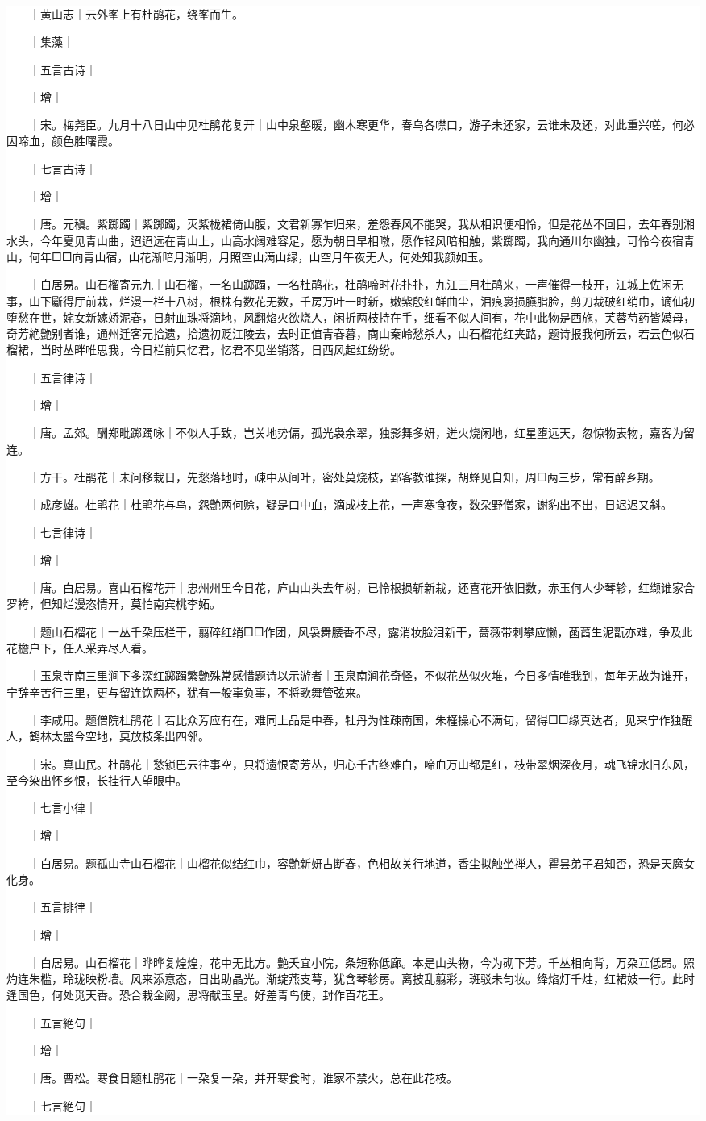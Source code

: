 　　｜黄山志｜云外峯上有杜鹃花，绕峯而生。

　　｜集藻｜

　　｜五言古诗｜

　　｜增｜

　　｜宋。梅尧臣。九月十八日山中见杜鹃花复开｜山中泉壑暖，幽木寒更华，春鸟各噤口，游子未还家，云谁未及还，对此重兴嗟，何必因啼血，颜色胜曙霞。

　　｜七言古诗｜

　　｜增｜

　　｜唐。元稹。紫踯躅｜紫踯躅，灭紫栊裙倚山腹，文君新寡乍归来，羞怨春风不能哭，我从相识便相怜，但是花丛不回目，去年春别湘水头，今年夏见青山曲，迢迢远在青山上，山高水阔难容足，愿为朝日早相暾，愿作轻风暗相触，紫踯躅，我向通川尔幽独，可怜今夜宿青山，何年□□向青山宿，山花渐暗月渐明，月照空山满山绿，山空月午夜无人，何处知我颜如玉。

　　｜白居易。山石榴寄元九｜山石榴，一名山踯躅，一名杜鹃花，杜鹃啼时花扑扑，九江三月杜鹃来，一声催得一枝开，江城上佐闲无事，山下斸得厅前栽，烂漫一栏十八树，根株有数花无数，千房万叶一时新，嫩紫殷红鲜曲尘，泪痕裛损臙脂脸，剪刀裁破红绡巾，谪仙初堕愁在世，姹女新嫁娇泥春，日射血珠将滴地，风翻焰火欲烧人，闲折两枝持在手，细看不似人间有，花中此物是西施，芙蓉芍药皆嫫母，奇芳絶艶别者谁，通州迁客元拾遗，拾遗初贬江陵去，去时正值青春暮，商山秦岭愁杀人，山石榴花红夹路，题诗报我何所云，若云色似石榴裙，当时丛畔唯思我，今日栏前只忆君，忆君不见坐销落，日西风起红纷纷。

　　｜五言律诗｜

　　｜增｜

　　｜唐。孟郊。酬郑毗踯躅咏｜不似人手致，岂关地势偏，孤光袅余翠，独影舞多妍，迸火烧闲地，红星堕远天，忽惊物表物，嘉客为留连。

　　｜方干。杜鹃花｜未问移栽日，先愁落地时，疎中从间叶，密处莫烧枝，郢客教谁探，胡蜂见自知，周□两三步，常有醉乡期。

　　｜成彦雄。杜鹃花｜杜鹃花与鸟，怨艶两何赊，疑是口中血，滴成枝上花，一声寒食夜，数朶野僧家，谢豹出不出，日迟迟又斜。

　　｜七言律诗｜

　　｜增｜

　　｜唐。白居易。喜山石榴花开｜忠州州里今日花，庐山山头去年树，已怜根损斩新栽，还喜花开依旧数，赤玉何人少琴轸，红缬谁家合罗袴，但知烂漫恣情开，莫怕南宾桃李妬。

　　｜题山石榴花｜一丛千朶压栏干，翦碎红绡□□作团，风袅舞腰香不尽，露消妆脸泪新干，蔷薇带刺攀应懒，菡蓞生泥翫亦难，争及此花檐户下，任人采弄尽人看。

　　｜玉泉寺南三里涧下多深红踯躅繁艶殊常感惜题诗以示游者｜玉泉南涧花奇怪，不似花丛似火堆，今日多情唯我到，每年无故为谁开，宁辞辛苦行三里，更与留连饮两杯，犹有一般辜负事，不将歌舞管弦来。

　　｜李咸用。题僧院杜鹃花｜若比众芳应有在，难同上品是中春，牡丹为性疎南国，朱槿操心不满旬，留得□□缘真达者，见来宁作独醒人，鹤林太盛今空地，莫放枝条出四邻。

　　｜宋。真山民。杜鹃花｜愁锁巴云往事空，只将遗恨寄芳丛，归心千古终难白，啼血万山都是红，枝带翠烟深夜月，魂飞锦水旧东风，至今染出怀乡恨，长挂行人望眼中。

　　｜七言小律｜

　　｜增｜

　　｜白居易。题孤山寺山石榴花｜山榴花似结红巾，容艶新妍占断春，色相故关行地道，香尘拟触坐禅人，瞿昙弟子君知否，恐是天魔女化身。

　　｜五言排律｜

　　｜增｜

　　｜白居易。山石榴花｜晔晔复煌煌，花中无比方。艶夭宜小院，条短称低廊。本是山头物，今为砌下芳。千丛相向背，万朶互低昂。照灼连朱槛，玲珑映粉墙。风来添意态，日出助晶光。渐绽燕支萼，犹含琴轸房。离披乱翦彩，斑驳未匀妆。绛焰灯千炷，红裙妓一行。此时逢国色，何处觅天香。恐合栽金阙，思将献玉皇。好差青鸟使，封作百花王。

　　｜五言絶句｜

　　｜增｜

　　｜唐。曹松。寒食日题杜鹃花｜一朶复一朶，并开寒食时，谁家不禁火，总在此花枝。

　　｜七言絶句｜
